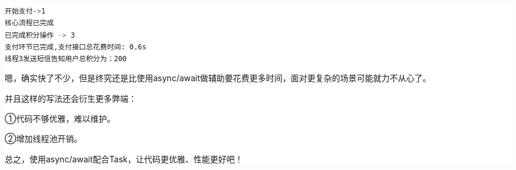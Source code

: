 ```bash
开始支付->1
核心流程已完成
已完成积分操作 -> 3
支付环节已完成,支付接口总花费时间: 0.6s
线程3发送短信告知用户总积分为：200
```

嗯，确实快了不少，但是终究还是比使用async/await做辅助要花费更多时间，面对更复杂的场景可能就力不从心了。

并且这样的写法还会衍生更多弊端：

①代码不够优雅，难以维护。

②增加线程池开销。

总之，使用async/await配合Task，让代码更优雅、性能更好吧！